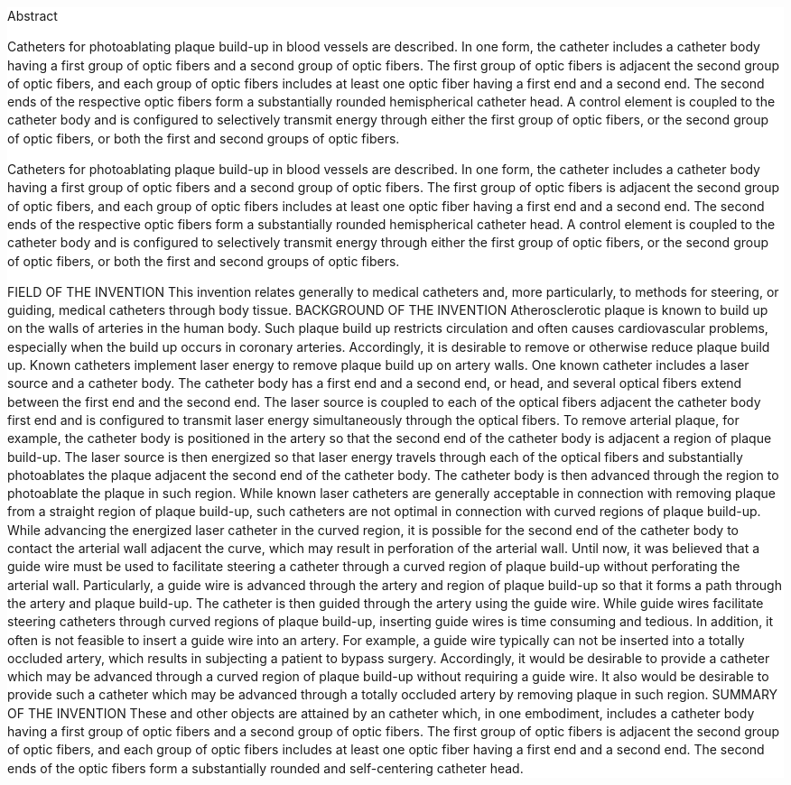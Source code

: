 Abstract

Catheters for photoablating plaque build-up in blood vessels are described. In one form, the catheter includes a catheter body having a first group of optic fibers and a second group of optic fibers. The first group of optic fibers is adjacent the second group of optic fibers, and each group of optic fibers includes at least one optic fiber having a first end and a second end. The second ends of the respective optic fibers form a substantially rounded hemispherical catheter head. A control element is coupled to the catheter body and is configured to selectively transmit energy through either the first group of optic fibers, or the second group of optic fibers, or both the first and second groups of optic fibers.



Catheters for photoablating plaque build-up in blood vessels are described. In one form, the catheter includes a catheter body having a first group of optic fibers and a second group of optic fibers. The first group of optic fibers is adjacent the second group of optic fibers, and each group of optic fibers includes at least one optic fiber having a first end and a second end. The second ends of the respective optic fibers form a substantially rounded hemispherical catheter head. A control element is coupled to the catheter body and is configured to selectively transmit energy through either the first group of optic fibers, or the second group of optic fibers, or both the first and second groups of optic fibers.

FIELD OF THE INVENTION
This invention relates generally to medical catheters and, more particularly, to methods for steering, or guiding, medical catheters through body tissue.
BACKGROUND OF THE INVENTION
Atherosclerotic plaque is known to build up on the walls of arteries in the human body. Such plaque build up restricts circulation and often causes cardiovascular problems, especially when the build up occurs in coronary arteries. Accordingly, it is desirable to remove or otherwise reduce plaque build up.
Known catheters implement laser energy to remove plaque build up on artery walls. One known catheter includes a laser source and a catheter body. The catheter body has a first end and a second end, or head, and several optical fibers extend between the first end and the second end. The laser source is coupled to each of the optical fibers adjacent the catheter body first end and is configured to transmit laser energy simultaneously through the optical fibers.
To remove arterial plaque, for example, the catheter body is positioned in the artery so that the second end of the catheter body is adjacent a region of plaque build-up. The laser source is then energized so that laser energy travels through each of the optical fibers and substantially photoablates the plaque adjacent the second end of the catheter body. The catheter body is then advanced through the region to photoablate the plaque in such region.
While known laser catheters are generally acceptable in connection with removing plaque from a straight region of plaque build-up, such catheters are not optimal in connection with curved regions of plaque build-up. While advancing the energized laser catheter in the curved region, it is possible for the second end of the catheter body to contact the arterial wall adjacent the curve, which may result in perforation of the arterial wall.
Until now, it was believed that a guide wire must be used to facilitate steering a catheter through a curved region of plaque build-up without perforating the arterial wall. Particularly, a guide wire is advanced through the artery and region of plaque build-up so that it forms a path through the artery and plaque build-up. The catheter is then guided through the artery using the guide wire.
While guide wires facilitate steering catheters through curved regions of plaque build-up, inserting guide wires is time consuming and tedious. In addition, it often is not feasible to insert a guide wire into an artery. For example, a guide wire typically can not be inserted into a totally occluded artery, which results in subjecting a patient to bypass surgery.
Accordingly, it would be desirable to provide a catheter which may be advanced through a curved region of plaque build-up without requiring a guide wire. It also would be desirable to provide such a catheter which may be advanced through a totally occluded artery by removing plaque in such region.
SUMMARY OF THE INVENTION
These and other objects are attained by an catheter which, in one embodiment, includes a catheter body having a first group of optic fibers and a second group of optic fibers. The first group of optic fibers is adjacent the second group of optic fibers, and each group of optic fibers includes at least one optic fiber having a first end and a second end. The second ends of the optic fibers form a substantially rounded and self-centering catheter head.
